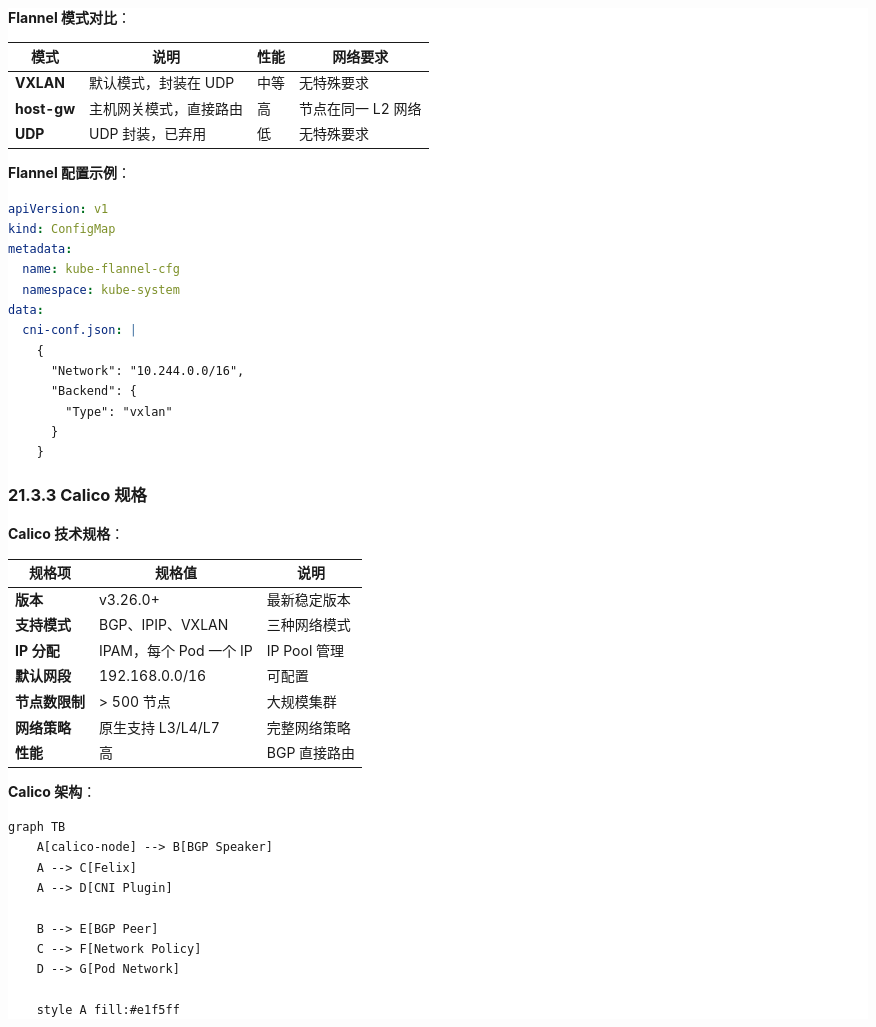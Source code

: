 **Flannel 模式对比**：

| 模式        | 说明                   | 性能 | 网络要求           |
| ----------- | ---------------------- | ---- | ------------------ |
| **VXLAN**   | 默认模式，封装在 UDP   | 中等 | 无特殊要求         |
| **host-gw** | 主机网关模式，直接路由 | 高   | 节点在同一 L2 网络 |
| **UDP**     | UDP 封装，已弃用       | 低   | 无特殊要求         |

**Flannel 配置示例**：

```yaml
apiVersion: v1
kind: ConfigMap
metadata:
  name: kube-flannel-cfg
  namespace: kube-system
data:
  cni-conf.json: |
    {
      "Network": "10.244.0.0/16",
      "Backend": {
        "Type": "vxlan"
      }
    }
```

### 21.3.3 Calico 规格

**Calico 技术规格**：

| 规格项         | 规格值                 | 说明         |
| -------------- | ---------------------- | ------------ |
| **版本**       | v3.26.0+               | 最新稳定版本 |
| **支持模式**   | BGP、IPIP、VXLAN       | 三种网络模式 |
| **IP 分配**    | IPAM，每个 Pod 一个 IP | IP Pool 管理 |
| **默认网段**   | 192.168.0.0/16         | 可配置       |
| **节点数限制** | > 500 节点             | 大规模集群   |
| **网络策略**   | 原生支持 L3/L4/L7      | 完整网络策略 |
| **性能**       | 高                     | BGP 直接路由 |

**Calico 架构**：

```mermaid
graph TB
    A[calico-node] --> B[BGP Speaker]
    A --> C[Felix]
    A --> D[CNI Plugin]

    B --> E[BGP Peer]
    C --> F[Network Policy]
    D --> G[Pod Network]

    style A fill:#e1f5ff
```
